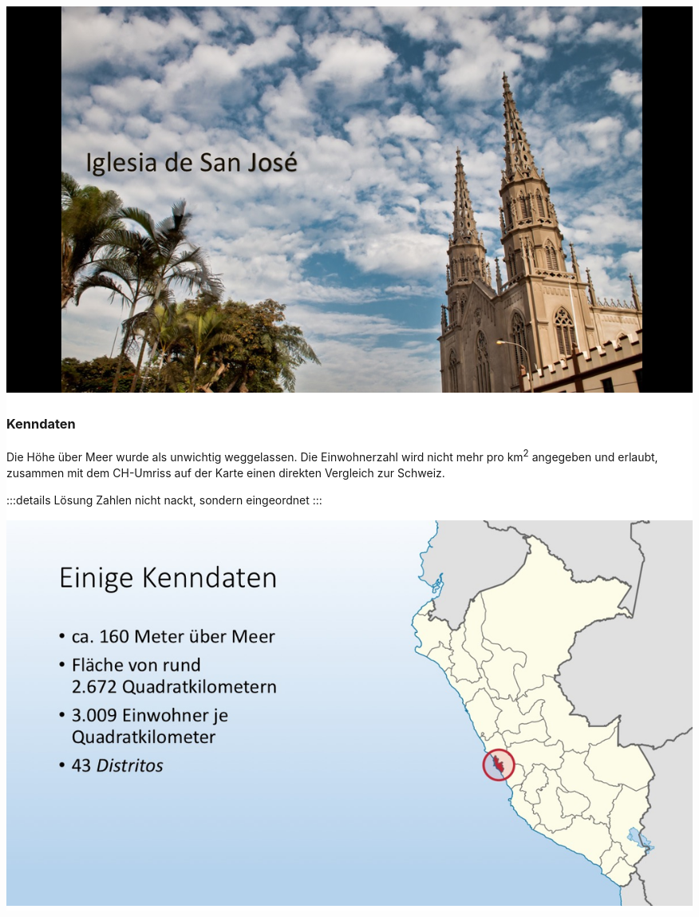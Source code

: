 ![](./images/lima-noch-besser/Slide2.jpg "Folie 2 hinzugefügt")

</ImagesBox>

### Kenndaten
Die Höhe über Meer wurde als unwichtig weggelassen. Die Einwohnerzahl wird nicht mehr pro km<sup>2</sup> angegeben und erlaubt, zusammen mit dem CH-Umriss auf der Karte einen direkten Vergleich zur Schweiz.

:::details Lösung
Zahlen nicht nackt, sondern eingeordnet
:::

<ImagesBox caption="Folie 2">

![](./images/lima-besser/Slide02.jpg "Folie alt")